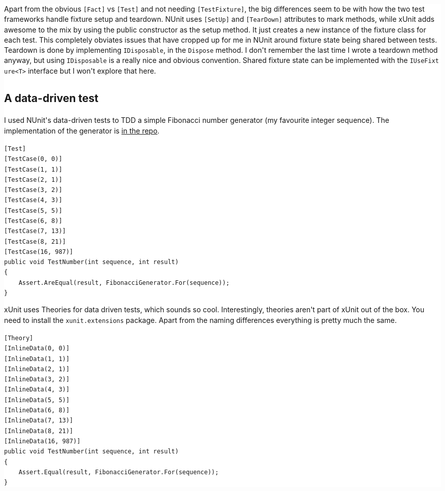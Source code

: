 Apart from the obvious `[Fact]` vs `[Test]` and not needing `[TestFixture]`, the big differences seem to be with how the two test frameworks handle fixture setup and teardown. NUnit uses `[SetUp]` and `[TearDown]` attributes to mark methods, while xUnit adds awesome to the mix by using the public constructor as the setup method. It just creates a new instance of the fixture class for each test. This completely obviates issues that have cropped up for me in NUnit around fixture state being shared between tests. Teardown is done by implementing `IDisposable`, in the `Dispose` method. I don't remember the last time I wrote a teardown method anyway, but using `IDisposable` is a really nice and obvious convention. Shared fixture state can be implemented with the `IUseFixture<T>` interface but I won't explore that here.


## A data-driven test

I used NUnit's data-driven tests to TDD a simple Fibonacci number generator (my favourite integer sequence). The implementation of the generator is [in the repo](https://github.com/becdetat/convention-tests-in-xunit/blob/master/src/MyApp.Shared/FibonacciGenerator.cs).

    [Test]
    [TestCase(0, 0)]
    [TestCase(1, 1)]
    [TestCase(2, 1)]
    [TestCase(3, 2)]
    [TestCase(4, 3)]
    [TestCase(5, 5)]
    [TestCase(6, 8)]
    [TestCase(7, 13)]
    [TestCase(8, 21)]
    [TestCase(16, 987)]
    public void TestNumber(int sequence, int result)
    {
        Assert.AreEqual(result, FibonacciGenerator.For(sequence));
    }

xUnit uses Theories for data driven tests, which sounds so cool. Interestingly, theories aren't part of xUnit out of the box. You need to install the `xunit.extensions` package. Apart from the naming differences everything is pretty much the same.

    [Theory]
    [InlineData(0, 0)]
    [InlineData(1, 1)]
    [InlineData(2, 1)]
    [InlineData(3, 2)]
    [InlineData(4, 3)]
    [InlineData(5, 5)]
    [InlineData(6, 8)]
    [InlineData(7, 13)]
    [InlineData(8, 21)]
    [InlineData(16, 987)]
    public void TestNumber(int sequence, int result)
    {
        Assert.Equal(result, FibonacciGenerator.For(sequence));
    }
